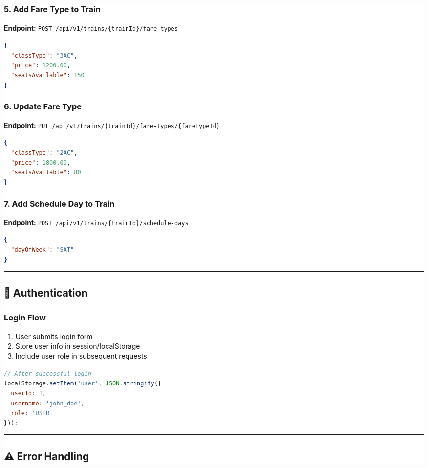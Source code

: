 ### 5. Add Fare Type to Train
**Endpoint:** `POST /api/v1/trains/{trainId}/fare-types`

```json
{
  "classType": "3AC",
  "price": 1200.00,
  "seatsAvailable": 150
}
```

### 6. Update Fare Type
**Endpoint:** `PUT /api/v1/trains/{trainId}/fare-types/{fareTypeId}`

```json
{
  "classType": "2AC",
  "price": 1800.00,
  "seatsAvailable": 80
}
```

### 7. Add Schedule Day to Train
**Endpoint:** `POST /api/v1/trains/{trainId}/schedule-days`

```json
{
  "dayOfWeek": "SAT"
}
```

---

## 🔐 Authentication

### Login Flow
1. User submits login form
2. Store user info in session/localStorage
3. Include user role in subsequent requests

```javascript
// After successful login
localStorage.setItem('user', JSON.stringify({
  userId: 1,
  username: 'john_doe',
  role: 'USER'
}));
```

---

## ⚠️ Error Handling
